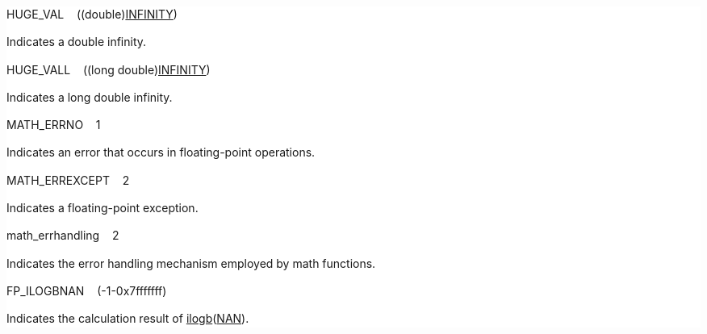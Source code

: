 <tr id="row701850266084824"><td class="cellrowborder" valign="top" width="50%" headers="mcps1.1.3.1.1 "><p id="p347587316084824"><a name="p347587316084824"></a><a name="p347587316084824"></a><em id="gaf2164b2db92d8a0ed3838ad5c28db971"><a name="gaf2164b2db92d8a0ed3838ad5c28db971"></a><a name="gaf2164b2db92d8a0ed3838ad5c28db971"></a></em>HUGE_VAL &nbsp;&nbsp;&nbsp;((double)<a href="MATH.md#ga956e2723d559858d08644ac99146e910">INFINITY</a>)</p>
</td>
<td class="cellrowborder" valign="top" width="50%" headers="mcps1.1.3.1.2 "><p id="p1238181518084824"><a name="p1238181518084824"></a><a name="p1238181518084824"></a>Indicates a double infinity. </p>
</td>
</tr>
<tr id="row23934904084824"><td class="cellrowborder" valign="top" width="50%" headers="mcps1.1.3.1.1 "><p id="p1950038769084824"><a name="p1950038769084824"></a><a name="p1950038769084824"></a><em id="gab8b359c356d4311bf5d4ae6c03f43182"><a name="gab8b359c356d4311bf5d4ae6c03f43182"></a><a name="gab8b359c356d4311bf5d4ae6c03f43182"></a></em>HUGE_VALL &nbsp;&nbsp;&nbsp;((long double)<a href="MATH.md#ga956e2723d559858d08644ac99146e910">INFINITY</a>)</p>
</td>
<td class="cellrowborder" valign="top" width="50%" headers="mcps1.1.3.1.2 "><p id="p832124765084824"><a name="p832124765084824"></a><a name="p832124765084824"></a>Indicates a long double infinity. </p>
</td>
</tr>
<tr id="row1362902894084824"><td class="cellrowborder" valign="top" width="50%" headers="mcps1.1.3.1.1 "><p id="p139772605084824"><a name="p139772605084824"></a><a name="p139772605084824"></a><em id="ga42b212d215eab7142f8272fefcd1c938"><a name="ga42b212d215eab7142f8272fefcd1c938"></a><a name="ga42b212d215eab7142f8272fefcd1c938"></a></em>MATH_ERRNO &nbsp;&nbsp;&nbsp;1</p>
</td>
<td class="cellrowborder" valign="top" width="50%" headers="mcps1.1.3.1.2 "><p id="p1369412664084824"><a name="p1369412664084824"></a><a name="p1369412664084824"></a>Indicates an error that occurs in floating-point operations. </p>
</td>
</tr>
<tr id="row1575183529084824"><td class="cellrowborder" valign="top" width="50%" headers="mcps1.1.3.1.1 "><p id="p142253037084824"><a name="p142253037084824"></a><a name="p142253037084824"></a><em id="gae05ce3fe3745507c8e989f6e9efe0a83"><a name="gae05ce3fe3745507c8e989f6e9efe0a83"></a><a name="gae05ce3fe3745507c8e989f6e9efe0a83"></a></em>MATH_ERREXCEPT &nbsp;&nbsp;&nbsp;2</p>
</td>
<td class="cellrowborder" valign="top" width="50%" headers="mcps1.1.3.1.2 "><p id="p728997416084824"><a name="p728997416084824"></a><a name="p728997416084824"></a>Indicates a floating-point exception. </p>
</td>
</tr>
<tr id="row1790833470084824"><td class="cellrowborder" valign="top" width="50%" headers="mcps1.1.3.1.1 "><p id="p2081810754084824"><a name="p2081810754084824"></a><a name="p2081810754084824"></a><em id="gaa8618aec27dedcd32f494ccf22f3ed42"><a name="gaa8618aec27dedcd32f494ccf22f3ed42"></a><a name="gaa8618aec27dedcd32f494ccf22f3ed42"></a></em>math_errhandling &nbsp;&nbsp;&nbsp;2</p>
</td>
<td class="cellrowborder" valign="top" width="50%" headers="mcps1.1.3.1.2 "><p id="p51114097084824"><a name="p51114097084824"></a><a name="p51114097084824"></a>Indicates the error handling mechanism employed by math functions. </p>
</td>
</tr>
<tr id="row251927204084824"><td class="cellrowborder" valign="top" width="50%" headers="mcps1.1.3.1.1 "><p id="p970689066084824"><a name="p970689066084824"></a><a name="p970689066084824"></a><em id="ga01e2e5be97c739a5bdcbc619b44f9742"><a name="ga01e2e5be97c739a5bdcbc619b44f9742"></a><a name="ga01e2e5be97c739a5bdcbc619b44f9742"></a></em>FP_ILOGBNAN &nbsp;&nbsp;&nbsp;(-1-0x7fffffff)</p>
</td>
<td class="cellrowborder" valign="top" width="50%" headers="mcps1.1.3.1.2 "><p id="p1007667840084824"><a name="p1007667840084824"></a><a name="p1007667840084824"></a>Indicates the calculation result of <a href="MATH.md#ga600dd249210d15af31b9a29c2d09d255">ilogb</a>(<a href="MATH.md#ga8abfcc76130f3f991d124dd22d7e69bc">NAN</a>). </p>
</td>
</tr>